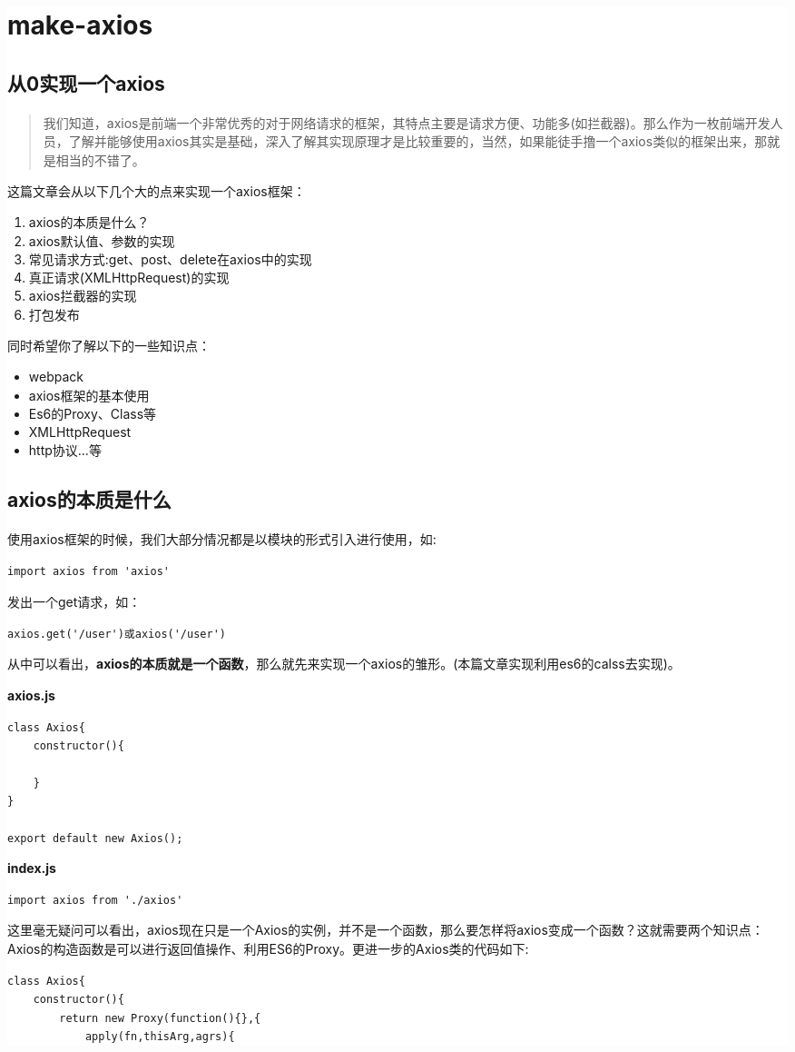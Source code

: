 # make-axios

## 从0实现一个axios

> 我们知道，axios是前端一个非常优秀的对于网络请求的框架，其特点主要是请求方便、功能多(如拦截器)。那么作为一枚前端开发人员，了解并能够使用axios其实是基础，深入了解其实现原理才是比较重要的，当然，如果能徒手撸一个axios类似的框架出来，那就是相当的不错了。

这篇文章会从以下几个大的点来实现一个axios框架：

 1. axios的本质是什么？
 2. axios默认值、参数的实现
 3. 常见请求方式:get、post、delete在axios中的实现
 4. 真正请求(XMLHttpRequest)的实现
 5. axios拦截器的实现
 5. 打包发布

同时希望你了解以下的一些知识点：

- webpack
- axios框架的基本使用
- Es6的Proxy、Class等
- XMLHttpRequest
- http协议...等

## axios的本质是什么

使用axios框架的时候，我们大部分情况都是以模块的形式引入进行使用，如:

    import axios from 'axios'
    
发出一个get请求，如：

    axios.get('/user')或axios('/user')
    
从中可以看出，**axios的本质就是一个函数**，那么就先来实现一个axios的雏形。(本篇文章实现利用es6的calss去实现)。

**axios.js**

    class Axios{
        constructor(){
    
        }
    }
    
    export default new Axios();
    
**index.js**

    import axios from './axios'
    
这里毫无疑问可以看出，axios现在只是一个Axios的实例，并不是一个函数，那么要怎样将axios变成一个函数？这就需要两个知识点：Axios的构造函数是可以进行返回值操作、利用ES6的Proxy。更进一步的Axios类的代码如下:

    class Axios{
        constructor(){
            return new Proxy(function(){},{
                apply(fn,thisArg,agrs){
    